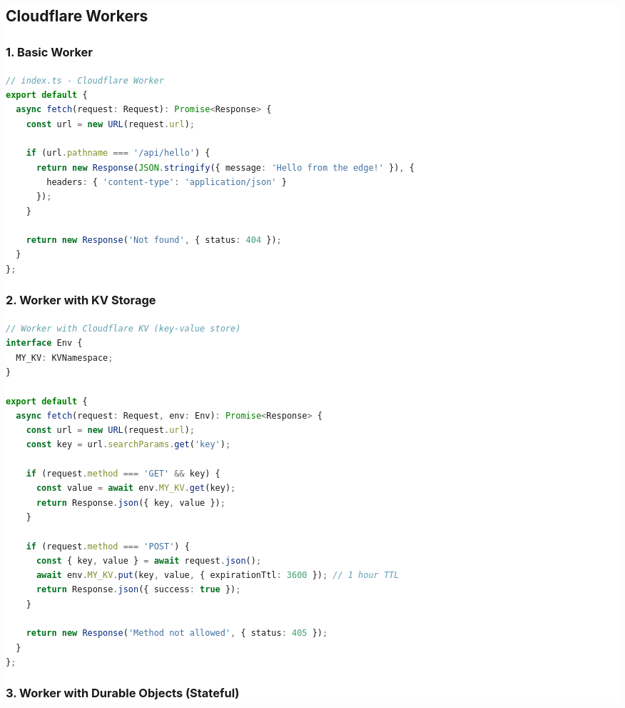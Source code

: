 
## Cloudflare Workers

### 1. Basic Worker

```typescript
// index.ts - Cloudflare Worker
export default {
  async fetch(request: Request): Promise<Response> {
    const url = new URL(request.url);

    if (url.pathname === '/api/hello') {
      return new Response(JSON.stringify({ message: 'Hello from the edge!' }), {
        headers: { 'content-type': 'application/json' }
      });
    }

    return new Response('Not found', { status: 404 });
  }
};
```

### 2. Worker with KV Storage

```typescript
// Worker with Cloudflare KV (key-value store)
interface Env {
  MY_KV: KVNamespace;
}

export default {
  async fetch(request: Request, env: Env): Promise<Response> {
    const url = new URL(request.url);
    const key = url.searchParams.get('key');

    if (request.method === 'GET' && key) {
      const value = await env.MY_KV.get(key);
      return Response.json({ key, value });
    }

    if (request.method === 'POST') {
      const { key, value } = await request.json();
      await env.MY_KV.put(key, value, { expirationTtl: 3600 }); // 1 hour TTL
      return Response.json({ success: true });
    }

    return new Response('Method not allowed', { status: 405 });
  }
};
```

### 3. Worker with Durable Objects (Stateful)
